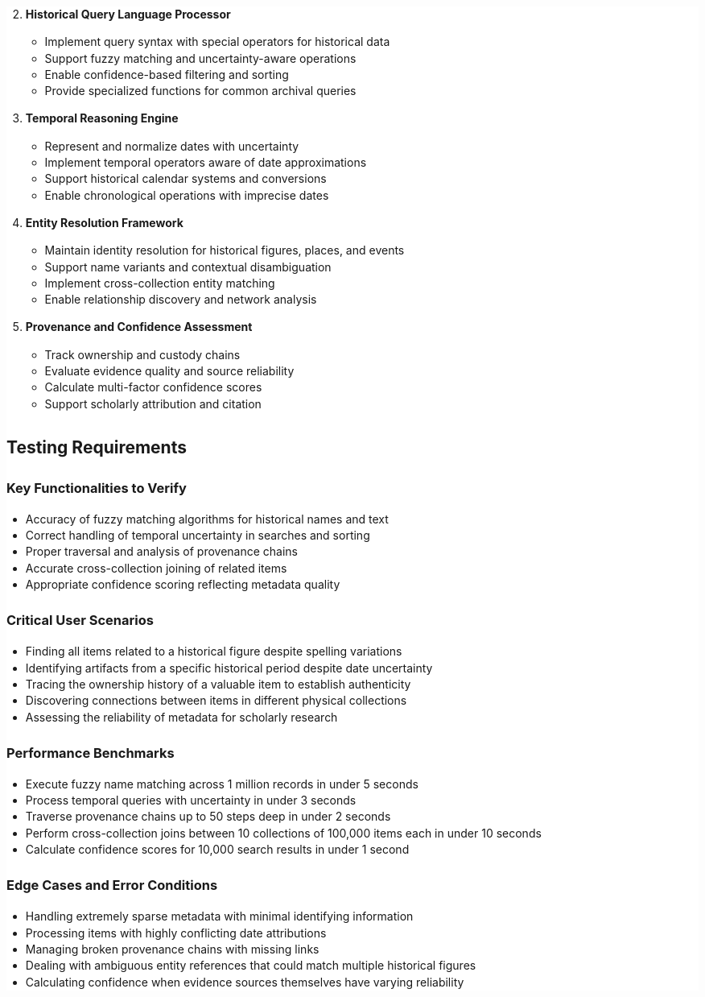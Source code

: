 2. **Historical Query Language Processor**
   - Implement query syntax with special operators for historical data
   - Support fuzzy matching and uncertainty-aware operations
   - Enable confidence-based filtering and sorting
   - Provide specialized functions for common archival queries

3. **Temporal Reasoning Engine**
   - Represent and normalize dates with uncertainty
   - Implement temporal operators aware of date approximations
   - Support historical calendar systems and conversions
   - Enable chronological operations with imprecise dates

4. **Entity Resolution Framework**
   - Maintain identity resolution for historical figures, places, and events
   - Support name variants and contextual disambiguation
   - Implement cross-collection entity matching
   - Enable relationship discovery and network analysis

5. **Provenance and Confidence Assessment**
   - Track ownership and custody chains
   - Evaluate evidence quality and source reliability
   - Calculate multi-factor confidence scores
   - Support scholarly attribution and citation

## Testing Requirements

### Key Functionalities to Verify
- Accuracy of fuzzy matching algorithms for historical names and text
- Correct handling of temporal uncertainty in searches and sorting
- Proper traversal and analysis of provenance chains
- Accurate cross-collection joining of related items
- Appropriate confidence scoring reflecting metadata quality

### Critical User Scenarios
- Finding all items related to a historical figure despite spelling variations
- Identifying artifacts from a specific historical period despite date uncertainty
- Tracing the ownership history of a valuable item to establish authenticity
- Discovering connections between items in different physical collections
- Assessing the reliability of metadata for scholarly research

### Performance Benchmarks
- Execute fuzzy name matching across 1 million records in under 5 seconds
- Process temporal queries with uncertainty in under 3 seconds
- Traverse provenance chains up to 50 steps deep in under 2 seconds
- Perform cross-collection joins between 10 collections of 100,000 items each in under 10 seconds
- Calculate confidence scores for 10,000 search results in under 1 second

### Edge Cases and Error Conditions
- Handling extremely sparse metadata with minimal identifying information
- Processing items with highly conflicting date attributions
- Managing broken provenance chains with missing links
- Dealing with ambiguous entity references that could match multiple historical figures
- Calculating confidence when evidence sources themselves have varying reliability
